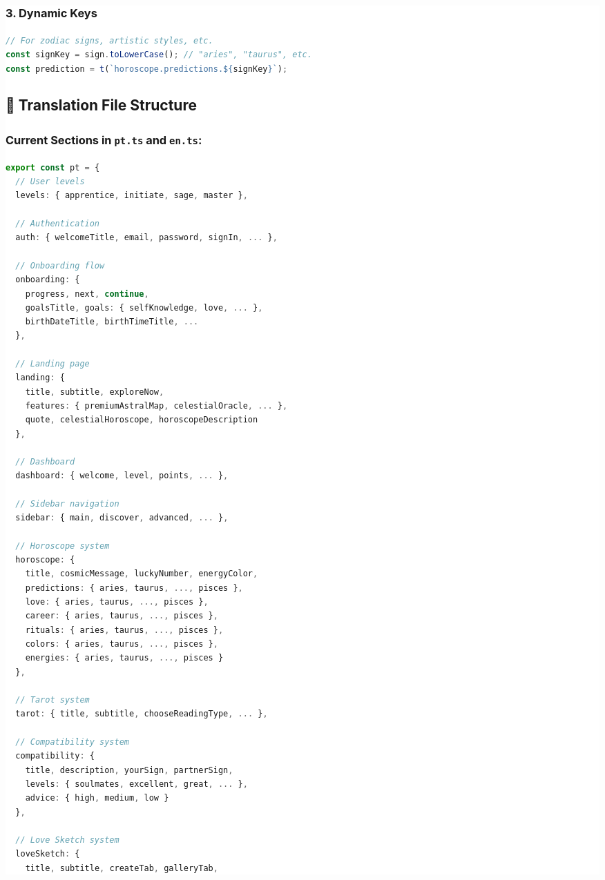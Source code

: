 ### 3. Dynamic Keys
```typescript
// For zodiac signs, artistic styles, etc.
const signKey = sign.toLowerCase(); // "aries", "taurus", etc.
const prediction = t(`horoscope.predictions.${signKey}`);
```

## 📝 Translation File Structure

### Current Sections in `pt.ts` and `en.ts`:

```typescript
export const pt = {
  // User levels
  levels: { apprentice, initiate, sage, master },
  
  // Authentication
  auth: { welcomeTitle, email, password, signIn, ... },
  
  // Onboarding flow
  onboarding: { 
    progress, next, continue,
    goalsTitle, goals: { selfKnowledge, love, ... },
    birthDateTitle, birthTimeTitle, ...
  },
  
  // Landing page
  landing: {
    title, subtitle, exploreNow,
    features: { premiumAstralMap, celestialOracle, ... },
    quote, celestialHoroscope, horoscopeDescription
  },
  
  // Dashboard
  dashboard: { welcome, level, points, ... },
  
  // Sidebar navigation
  sidebar: { main, discover, advanced, ... },
  
  // Horoscope system
  horoscope: {
    title, cosmicMessage, luckyNumber, energyColor,
    predictions: { aries, taurus, ..., pisces },
    love: { aries, taurus, ..., pisces },
    career: { aries, taurus, ..., pisces },
    rituals: { aries, taurus, ..., pisces },
    colors: { aries, taurus, ..., pisces },
    energies: { aries, taurus, ..., pisces }
  },
  
  // Tarot system
  tarot: { title, subtitle, chooseReadingType, ... },
  
  // Compatibility system
  compatibility: {
    title, description, yourSign, partnerSign,
    levels: { soulmates, excellent, great, ... },
    advice: { high, medium, low }
  },
  
  // Love Sketch system
  loveSketch: {
    title, subtitle, createTab, galleryTab,
```